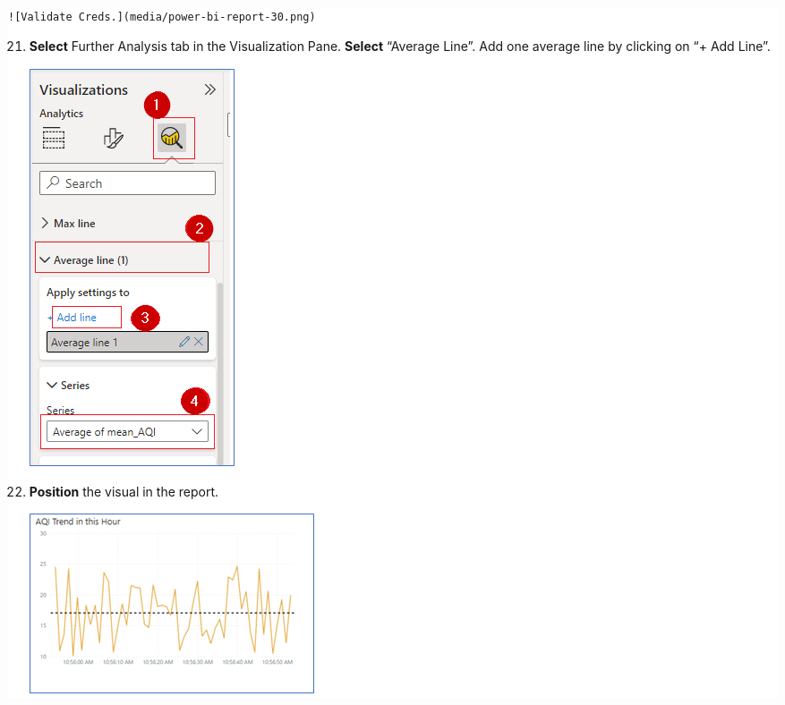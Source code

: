 	![Validate Creds.](media/power-bi-report-30.png)
	
21. **Select** Further Analysis tab in the Visualization Pane. **Select** “Average Line”. Add one average line by clicking on “+ Add Line”.
	
	![Validate Creds.](media/power-bi-report-31.png)

22. **Position** the visual in the report.

	![Validate Creds.](media/power-bi-report-32.png)
